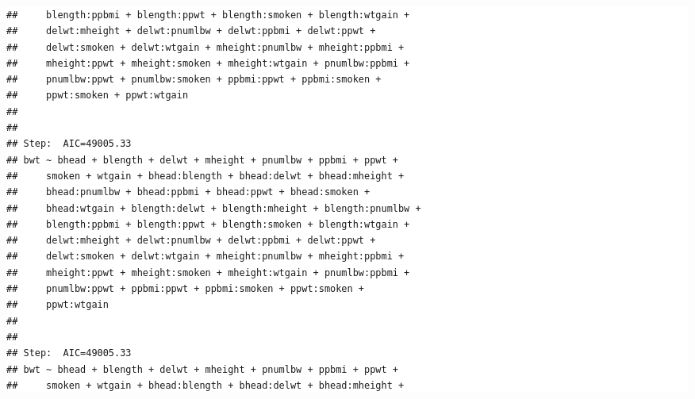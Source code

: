     ##     blength:ppbmi + blength:ppwt + blength:smoken + blength:wtgain + 
    ##     delwt:mheight + delwt:pnumlbw + delwt:ppbmi + delwt:ppwt + 
    ##     delwt:smoken + delwt:wtgain + mheight:pnumlbw + mheight:ppbmi + 
    ##     mheight:ppwt + mheight:smoken + mheight:wtgain + pnumlbw:ppbmi + 
    ##     pnumlbw:ppwt + pnumlbw:smoken + ppbmi:ppwt + ppbmi:smoken + 
    ##     ppwt:smoken + ppwt:wtgain
    ## 
    ## 
    ## Step:  AIC=49005.33
    ## bwt ~ bhead + blength + delwt + mheight + pnumlbw + ppbmi + ppwt + 
    ##     smoken + wtgain + bhead:blength + bhead:delwt + bhead:mheight + 
    ##     bhead:pnumlbw + bhead:ppbmi + bhead:ppwt + bhead:smoken + 
    ##     bhead:wtgain + blength:delwt + blength:mheight + blength:pnumlbw + 
    ##     blength:ppbmi + blength:ppwt + blength:smoken + blength:wtgain + 
    ##     delwt:mheight + delwt:pnumlbw + delwt:ppbmi + delwt:ppwt + 
    ##     delwt:smoken + delwt:wtgain + mheight:pnumlbw + mheight:ppbmi + 
    ##     mheight:ppwt + mheight:smoken + mheight:wtgain + pnumlbw:ppbmi + 
    ##     pnumlbw:ppwt + ppbmi:ppwt + ppbmi:smoken + ppwt:smoken + 
    ##     ppwt:wtgain
    ## 
    ## 
    ## Step:  AIC=49005.33
    ## bwt ~ bhead + blength + delwt + mheight + pnumlbw + ppbmi + ppwt + 
    ##     smoken + wtgain + bhead:blength + bhead:delwt + bhead:mheight + 